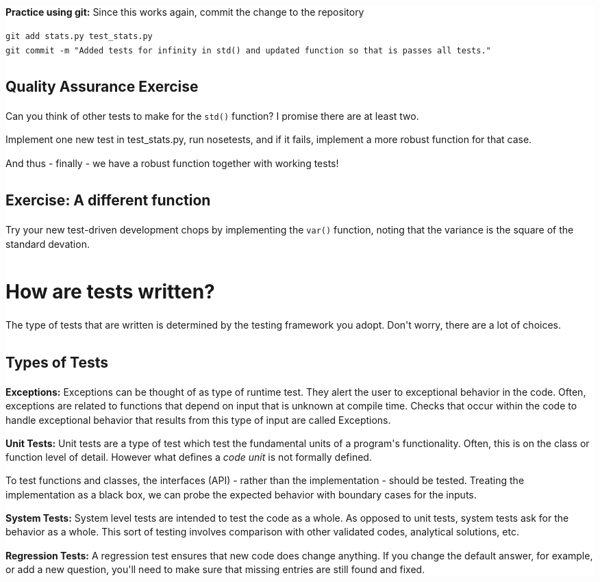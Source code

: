 **Practice using git:** Since this works again, commit the change to the repository

    git add stats.py test_stats.py
    git commit -m "Added tests for infinity in std() and updated function so that is passes all tests."


## Quality Assurance Exercise

Can you think of other tests to make for the ``std()`` function? I promise there
are at least two.


Implement one new test in test_stats.py, run nosetests, and if it fails, implement
a more robust function for that case.

And thus - finally - we have a robust function together with working
tests!

## Exercise: A different function

Try your new test-driven development chops by implementing the ``var()``
function, noting that the variance is the square of the standard devation.

# How are tests written?

The type of tests that are written is determined by the testing
framework you adopt. Don't worry, there are a lot of choices.

## Types of Tests

**Exceptions:** Exceptions can be thought of as type of runtime test.
They alert the user to exceptional behavior in the code. Often,
exceptions are related to functions that depend on input that is unknown
at compile time. Checks that occur within the code to handle exceptional
behavior that results from this type of input are called Exceptions.

**Unit Tests:** Unit tests are a type of test which test the fundamental
units of a program's functionality. Often, this is on the class or
function level of detail. However what defines a *code unit* is not
formally defined.

To test functions and classes, the interfaces (API) - rather than the
implementation - should be tested. Treating the implementation as a
black box, we can probe the expected behavior with boundary cases for
the inputs.

**System Tests:** System level tests are intended to test the code as a
whole. As opposed to unit tests, system tests ask for the behavior as a
whole. This sort of testing involves comparison with other validated
codes, analytical solutions, etc.

**Regression Tests:** A regression test ensures that new code does
change anything. If you change the default answer, for example, or add a
new question, you'll need to make sure that missing entries are still
found and fixed.
